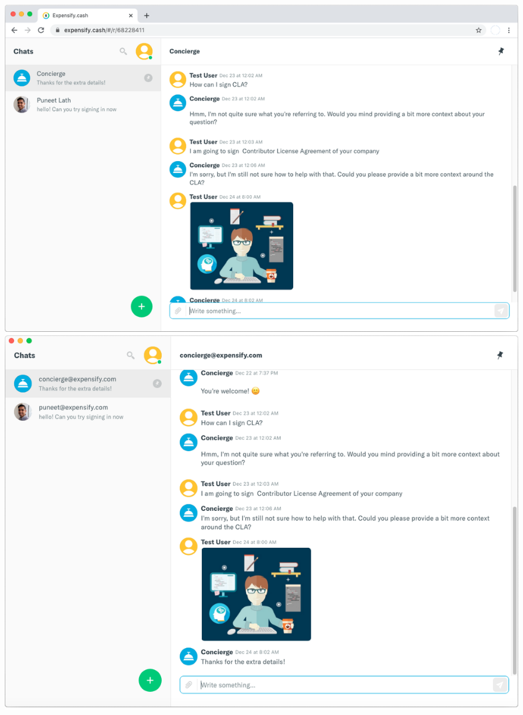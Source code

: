 <img src="./images/web.png" width="100%" height="auto" alt="home" />

<img src="./images/desktop.png" width="100%" height="auto" alt="home" />